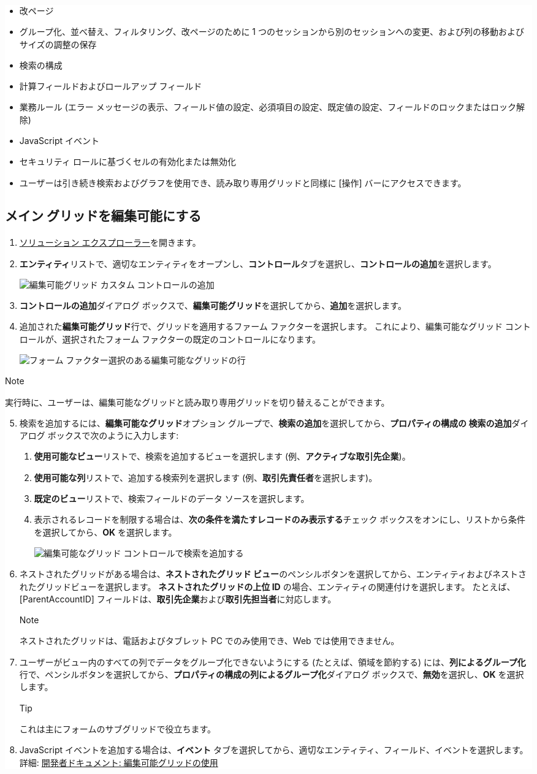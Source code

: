 -   改ページ  
  
-   グループ化、並べ替え、フィルタリング、改ページのために 1 つのセッションから別のセッションへの変更、および列の移動およびサイズの調整の保存  
  
-   検索の構成  
  
-   計算フィールドおよびロールアップ フィールド  
  
-   業務ルール (エラー メッセージの表示、フィールド値の設定、必須項目の設定、既定値の設定、フィールドのロックまたはロック解除)  
  
-   JavaScript イベント  
  
-   セキュリティ ロールに基づくセルの有効化または無効化  
  
-   ユーザーは引き続き検索およびグラフを使用でき、読み取り専用グリッドと同様に [操作] バーにアクセスできます。  
  
## <a name="make-main-grids-editable"></a>メイン グリッドを編集可能にする  
  
1.  [ソリューション エクスプローラー](advanced-navigation.md#solution-explorer)を開きます。  
  
2.  **エンティティ**リストで、適切なエンティティをオープンし、**コントロール**タブを選択し、**コントロールの追加**を選択します。  
  
     ![編集可能グリッド カスタム コントロールの追加](media/add-editable-grids-custom-control.png "編集可能グリッド カスタム コントロールの追加")  
  
3.  **コントロールの追加**ダイアログ ボックスで、**編集可能グリッド**を選択してから、**追加**を選択します。  
  
4.  追加された**編集可能グリッド**行で、グリッドを適用するファーム ファクターを選択します。 これにより、編集可能なグリッド コントロールが、選択されたフォーム ファクターの既定のコントロールになります。  
  
     ![フォーム ファクター選択のある編集可能なグリッドの行](media/editable-grid-row-wit-factor-selection.png "フォーム ファクター選択のある編集可能なグリッドの行")    

   > [!NOTE]
   >  実行時に、ユーザーは、編集可能なグリッドと読み取り専用グリッドを切り替えることができます。  
      
5.  検索を追加するには、**編集可能なグリッド**オプション グループで、**検索の追加**を選択してから、**プロパティの構成の 検索の追加**ダイアログ ボックスで次のように入力します:  
  
    1.  **使用可能なビュー**リストで、検索を追加するビューを選択します (例、**アクティブな取引先企業**)。  
  
    2.  **使用可能な列**リストで、追加する検索列を選択します (例、**取引先責任者**を選択します)。  
  
    3.  **既定のビュー**リストで、検索フィールドのデータ ソースを選択します。  
  
    4.  表示されるレコードを制限する場合は、**次の条件を満たすレコードのみ表示する**チェック ボックスをオンにし、リストから条件を選択してから、**OK** を選択します。  
  
         ![編集可能なグリッド コントロールで検索を追加する](media/add-lookup-in-editable-grid-control.png "編集可能なグリッド コントロールで検索を追加する")  
     
6.  ネストされたグリッドがある場合は、**ネストされたグリッド ビュー**のペンシルボタンを選択してから、エンティティおよびネストされたグリッドビューを選択します。 **ネストされたグリッドの上位 ID** の場合、エンティティの関連付けを選択します。 たとえば、[ParentAccountID] フィールドは、**取引先企業**および**取引先担当者**に対応します。  
  
    > [!NOTE]
    >  ネストされたグリッドは、電話およびタブレット PC でのみ使用でき、Web では使用できません。  
  
7.  ユーザーがビュー内のすべての列でデータをグループ化できないようにする (たとえば、領域を節約する) には、**列によるグループ化**行で、ペンシルボタンを選択してから、**プロパティの構成の列によるグループ化**ダイアログ ボックスで、**無効**を選択し、**OK** を選択します。  
  
    > [!TIP]
    >  これは主にフォームのサブグリッドで役立ちます。  
  
8.  JavaScript イベントを追加する場合は、**イベント** タブを選択してから、適切なエンティティ、フィールド、イベントを選択します。 詳細: [開発者ドキュメント: 編集可能グリッドの使用](/dynamics365/customer-engagement/developer/customize-dev/use-editable-grids-dynamics-365.md)  
  